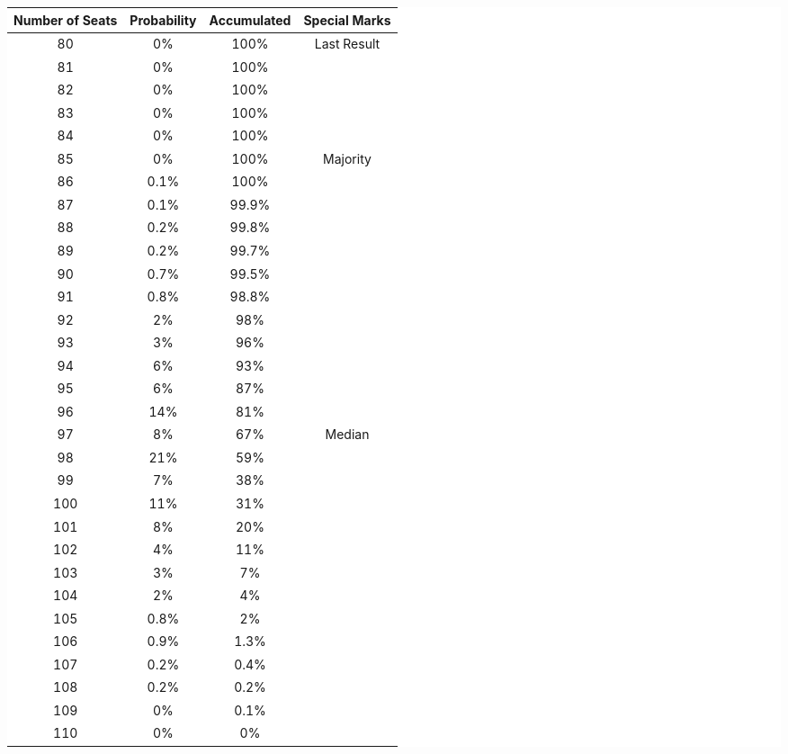 | Number of Seats | Probability | Accumulated | Special Marks |
|:---------------:|:-----------:|:-----------:|:-------------:|
| 80 | 0% | 100% | Last Result |
| 81 | 0% | 100% |  |
| 82 | 0% | 100% |  |
| 83 | 0% | 100% |  |
| 84 | 0% | 100% |  |
| 85 | 0% | 100% | Majority |
| 86 | 0.1% | 100% |  |
| 87 | 0.1% | 99.9% |  |
| 88 | 0.2% | 99.8% |  |
| 89 | 0.2% | 99.7% |  |
| 90 | 0.7% | 99.5% |  |
| 91 | 0.8% | 98.8% |  |
| 92 | 2% | 98% |  |
| 93 | 3% | 96% |  |
| 94 | 6% | 93% |  |
| 95 | 6% | 87% |  |
| 96 | 14% | 81% |  |
| 97 | 8% | 67% | Median |
| 98 | 21% | 59% |  |
| 99 | 7% | 38% |  |
| 100 | 11% | 31% |  |
| 101 | 8% | 20% |  |
| 102 | 4% | 11% |  |
| 103 | 3% | 7% |  |
| 104 | 2% | 4% |  |
| 105 | 0.8% | 2% |  |
| 106 | 0.9% | 1.3% |  |
| 107 | 0.2% | 0.4% |  |
| 108 | 0.2% | 0.2% |  |
| 109 | 0% | 0.1% |  |
| 110 | 0% | 0% |  |

